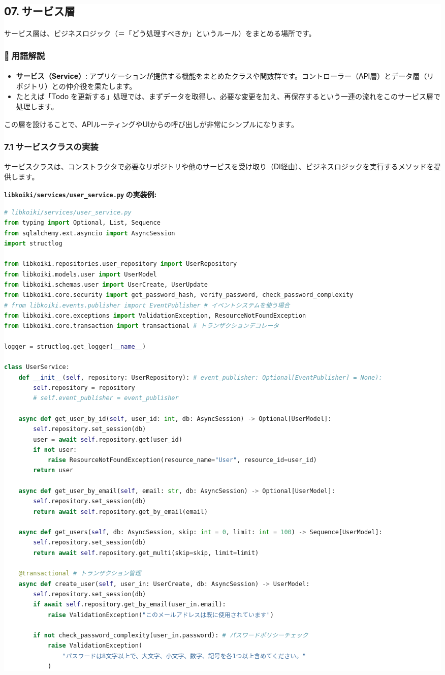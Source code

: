 
## 07. サービス層

サービス層は、ビジネスロジック（＝「どう処理すべきか」というルール）をまとめる場所です。

### 🔰 用語解説

- **サービス（Service）**: アプリケーションが提供する機能をまとめたクラスや関数群です。コントローラー（API層）とデータ層（リポジトリ）との仲介役を果たします。
- たとえば「Todo を更新する」処理では、まずデータを取得し、必要な変更を加え、再保存するという一連の流れをこのサービス層で処理します。

この層を設けることで、APIルーティングやUIからの呼び出しが非常にシンプルになります。

### 7.1 サービスクラスの実装
サービスクラスは、コンストラクタで必要なリポジトリや他のサービスを受け取り（DI経由）、ビジネスロジックを実行するメソッドを提供します。

**`libkoiki/services/user_service.py` の実装例:**
```python
# libkoiki/services/user_service.py
from typing import Optional, List, Sequence
from sqlalchemy.ext.asyncio import AsyncSession
import structlog

from libkoiki.repositories.user_repository import UserRepository
from libkoiki.models.user import UserModel
from libkoiki.schemas.user import UserCreate, UserUpdate
from libkoiki.core.security import get_password_hash, verify_password, check_password_complexity
# from libkoiki.events.publisher import EventPublisher # イベントシステムを使う場合
from libkoiki.core.exceptions import ValidationException, ResourceNotFoundException
from libkoiki.core.transaction import transactional # トランザクションデコレータ

logger = structlog.get_logger(__name__)

class UserService:
    def __init__(self, repository: UserRepository): # event_publisher: Optional[EventPublisher] = None):
        self.repository = repository
        # self.event_publisher = event_publisher

    async def get_user_by_id(self, user_id: int, db: AsyncSession) -> Optional[UserModel]:
        self.repository.set_session(db)
        user = await self.repository.get(user_id)
        if not user:
            raise ResourceNotFoundException(resource_name="User", resource_id=user_id)
        return user

    async def get_user_by_email(self, email: str, db: AsyncSession) -> Optional[UserModel]:
        self.repository.set_session(db)
        return await self.repository.get_by_email(email)

    async def get_users(self, db: AsyncSession, skip: int = 0, limit: int = 100) -> Sequence[UserModel]:
        self.repository.set_session(db)
        return await self.repository.get_multi(skip=skip, limit=limit)

    @transactional # トランザクション管理
    async def create_user(self, user_in: UserCreate, db: AsyncSession) -> UserModel:
        self.repository.set_session(db)
        if await self.repository.get_by_email(user_in.email):
            raise ValidationException("このメールアドレスは既に使用されています")

        if not check_password_complexity(user_in.password): # パスワードポリシーチェック
            raise ValidationException(
                "パスワードは8文字以上で、大文字、小文字、数字、記号を各1つ以上含めてください。"
            )
```